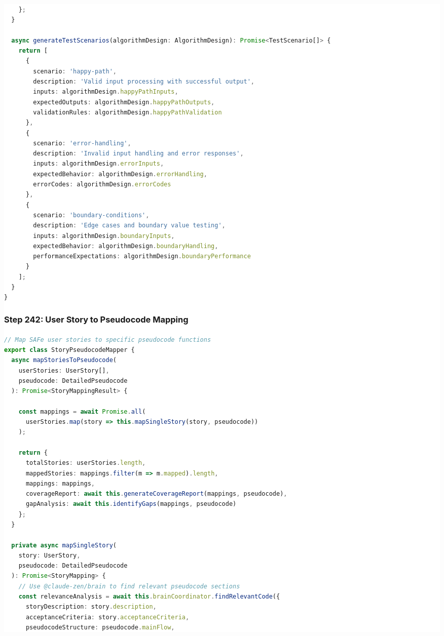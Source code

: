 ```typescript
    };
  }

  async generateTestScenarios(algorithmDesign: AlgorithmDesign): Promise<TestScenario[]> {
    return [
      {
        scenario: 'happy-path',
        description: 'Valid input processing with successful output',
        inputs: algorithmDesign.happyPathInputs,
        expectedOutputs: algorithmDesign.happyPathOutputs,
        validationRules: algorithmDesign.happyPathValidation
      },
      {
        scenario: 'error-handling',
        description: 'Invalid input handling and error responses',
        inputs: algorithmDesign.errorInputs,
        expectedBehavior: algorithmDesign.errorHandling,
        errorCodes: algorithmDesign.errorCodes
      },
      {
        scenario: 'boundary-conditions',
        description: 'Edge cases and boundary value testing',
        inputs: algorithmDesign.boundaryInputs,
        expectedBehavior: algorithmDesign.boundaryHandling,
        performanceExpectations: algorithmDesign.boundaryPerformance
      }
    ];
  }
}
```

### Step 242: User Story to Pseudocode Mapping

```typescript
// Map SAFe user stories to specific pseudocode functions
export class StoryPseudocodeMapper {
  async mapStoriesToPseudocode(
    userStories: UserStory[], 
    pseudocode: DetailedPseudocode
  ): Promise<StoryMappingResult> {
    
    const mappings = await Promise.all(
      userStories.map(story => this.mapSingleStory(story, pseudocode))
    );

    return {
      totalStories: userStories.length,
      mappedStories: mappings.filter(m => m.mapped).length,
      mappings: mappings,
      coverageReport: await this.generateCoverageReport(mappings, pseudocode),
      gapAnalysis: await this.identifyGaps(mappings, pseudocode)
    };
  }

  private async mapSingleStory(
    story: UserStory, 
    pseudocode: DetailedPseudocode
  ): Promise<StoryMapping> {
    // Use @claude-zen/brain to find relevant pseudocode sections
    const relevanceAnalysis = await this.brainCoordinator.findRelevantCode({
      storyDescription: story.description,
      acceptanceCriteria: story.acceptanceCriteria,
      pseudocodeStructure: pseudocode.mainFlow,
```